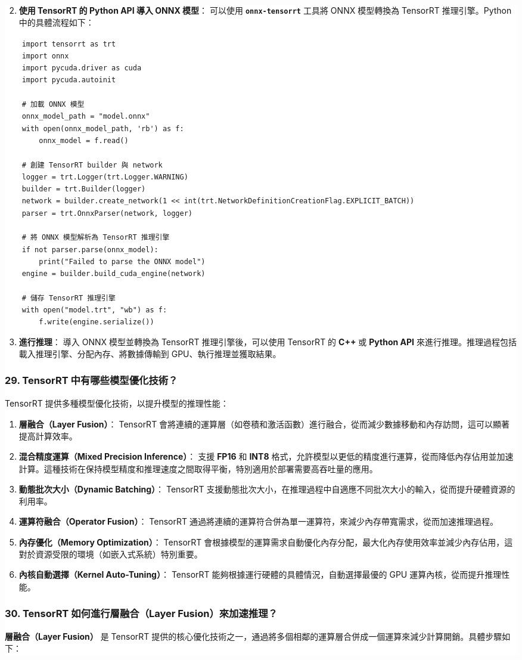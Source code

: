 2. **使用 TensorRT 的 Python API 導入 ONNX 模型**： 可以使用 **`onnx-tensorrt`** 工具將 ONNX 模型轉換為 TensorRT 推理引擎。Python 中的具體流程如下：
```
	import tensorrt as trt
	import onnx
	import pycuda.driver as cuda
	import pycuda.autoinit
	
	# 加載 ONNX 模型
	onnx_model_path = "model.onnx"
	with open(onnx_model_path, 'rb') as f:
	    onnx_model = f.read()
	
	# 創建 TensorRT builder 與 network
	logger = trt.Logger(trt.Logger.WARNING)
	builder = trt.Builder(logger)
	network = builder.create_network(1 << int(trt.NetworkDefinitionCreationFlag.EXPLICIT_BATCH))
	parser = trt.OnnxParser(network, logger)
	
	# 將 ONNX 模型解析為 TensorRT 推理引擎
	if not parser.parse(onnx_model):
	    print("Failed to parse the ONNX model")
	engine = builder.build_cuda_engine(network)
	
	# 儲存 TensorRT 推理引擎
	with open("model.trt", "wb") as f:
	    f.write(engine.serialize())

```
    
3. **進行推理**： 導入 ONNX 模型並轉換為 TensorRT 推理引擎後，可以使用 TensorRT 的 **C++** 或 **Python API** 來進行推理。推理過程包括載入推理引擎、分配內存、將數據傳輸到 GPU、執行推理並獲取結果。
    

### 29. TensorRT 中有哪些模型優化技術？

TensorRT 提供多種模型優化技術，以提升模型的推理性能：

1. **層融合（Layer Fusion）**： TensorRT 會將連續的運算層（如卷積和激活函數）進行融合，從而減少數據移動和內存訪問，這可以顯著提高計算效率。
    
2. **混合精度運算（Mixed Precision Inference）**： 支援 **FP16** 和 **INT8** 格式，允許模型以更低的精度進行運算，從而降低內存佔用並加速計算。這種技術在保持模型精度和推理速度之間取得平衡，特別適用於部署需要高吞吐量的應用。
    
3. **動態批次大小（Dynamic Batching）**： TensorRT 支援動態批次大小，在推理過程中自適應不同批次大小的輸入，從而提升硬體資源的利用率。
    
4. **運算符融合（Operator Fusion）**： TensorRT 通過將連續的運算符合併為單一運算符，來減少內存帶寬需求，從而加速推理過程。
    
5. **內存優化（Memory Optimization）**： TensorRT 會根據模型的運算需求自動優化內存分配，最大化內存使用效率並減少內存佔用，這對於資源受限的環境（如嵌入式系統）特別重要。
    
6. **內核自動選擇（Kernel Auto-Tuning）**： TensorRT 能夠根據運行硬體的具體情況，自動選擇最優的 GPU 運算內核，從而提升推理性能。
    

### 30. TensorRT 如何進行層融合（Layer Fusion）來加速推理？

**層融合（Layer Fusion）** 是 TensorRT 提供的核心優化技術之一，通過將多個相鄰的運算層合併成一個運算來減少計算開銷。具體步驟如下：

